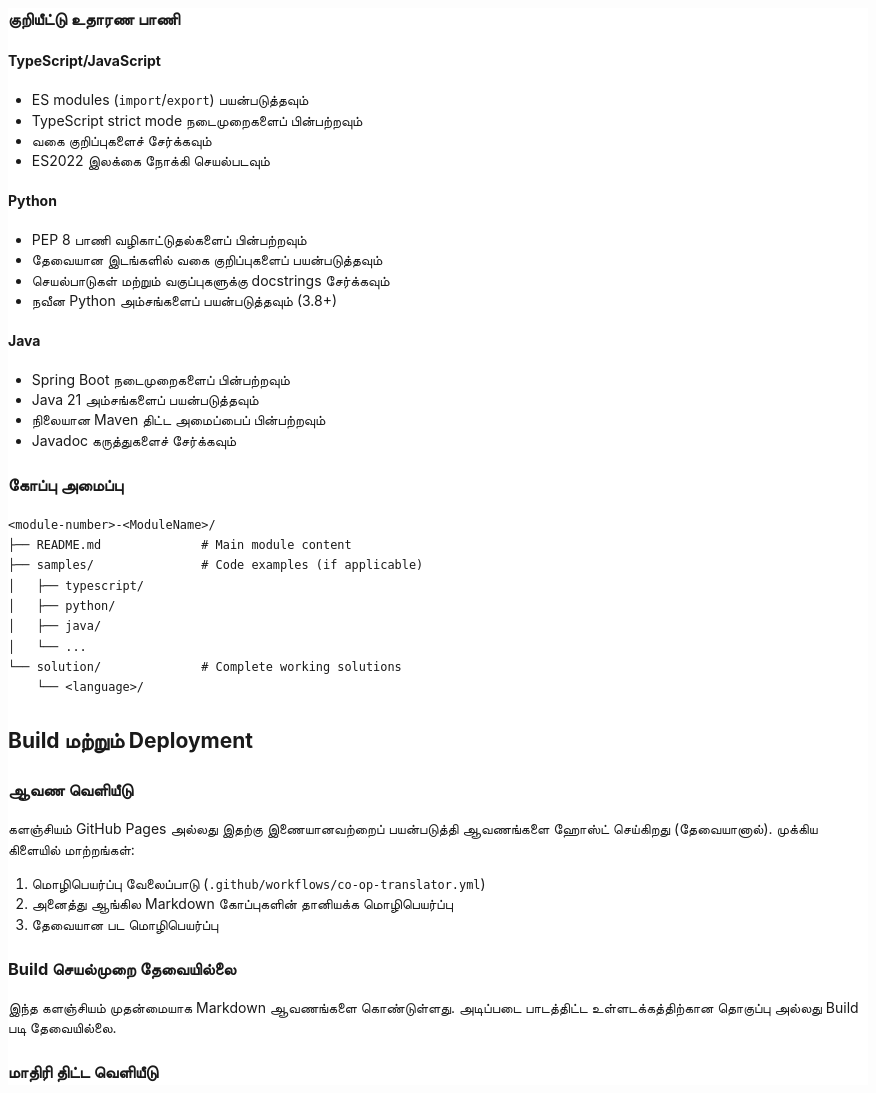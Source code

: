### குறியீட்டு உதாரண பாணி

#### TypeScript/JavaScript
- ES modules (`import`/`export`) பயன்படுத்தவும்
- TypeScript strict mode நடைமுறைகளைப் பின்பற்றவும்
- வகை குறிப்புகளைச் சேர்க்கவும்
- ES2022 இலக்கை நோக்கி செயல்படவும்

#### Python
- PEP 8 பாணி வழிகாட்டுதல்களைப் பின்பற்றவும்
- தேவையான இடங்களில் வகை குறிப்புகளைப் பயன்படுத்தவும்
- செயல்பாடுகள் மற்றும் வகுப்புகளுக்கு docstrings சேர்க்கவும்
- நவீன Python அம்சங்களைப் பயன்படுத்தவும் (3.8+)

#### Java
- Spring Boot நடைமுறைகளைப் பின்பற்றவும்
- Java 21 அம்சங்களைப் பயன்படுத்தவும்
- நிலையான Maven திட்ட அமைப்பைப் பின்பற்றவும்
- Javadoc கருத்துகளைச் சேர்க்கவும்

### கோப்பு அமைப்பு

```
<module-number>-<ModuleName>/
├── README.md              # Main module content
├── samples/               # Code examples (if applicable)
│   ├── typescript/
│   ├── python/
│   ├── java/
│   └── ...
└── solution/              # Complete working solutions
    └── <language>/
```

## Build மற்றும் Deployment

### ஆவண வெளியீடு

களஞ்சியம் GitHub Pages அல்லது இதற்கு இணையானவற்றைப் பயன்படுத்தி ஆவணங்களை ஹோஸ்ட் செய்கிறது (தேவையானால்). முக்கிய கிளையில் மாற்றங்கள்:

1. மொழிபெயர்ப்பு வேலைப்பாடு (`.github/workflows/co-op-translator.yml`)
2. அனைத்து ஆங்கில Markdown கோப்புகளின் தானியக்க மொழிபெயர்ப்பு
3. தேவையான பட மொழிபெயர்ப்பு

### Build செயல்முறை தேவையில்லை

இந்த களஞ்சியம் முதன்மையாக Markdown ஆவணங்களை கொண்டுள்ளது. அடிப்படை பாடத்திட்ட உள்ளடக்கத்திற்கான தொகுப்பு அல்லது Build படி தேவையில்லை.

### மாதிரி திட்ட வெளியீடு
